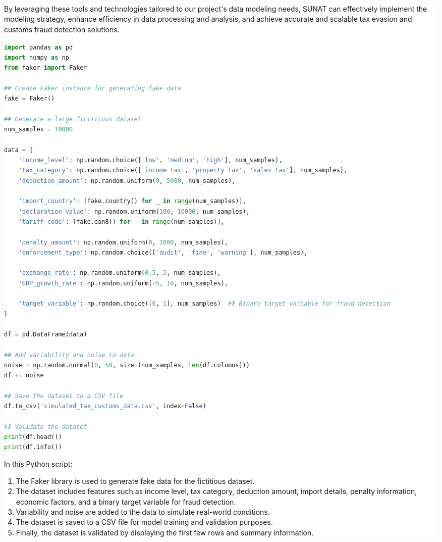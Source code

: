 By leveraging these tools and technologies tailored to our project's data modeling needs, SUNAT can effectively implement the modeling strategy, enhance efficiency in data processing and analysis, and achieve accurate and scalable tax evasion and customs fraud detection solutions.

```python
import pandas as pd
import numpy as np
from faker import Faker

## Create Faker instance for generating fake data
fake = Faker()

## Generate a large fictitious dataset
num_samples = 10000

data = {
    'income_level': np.random.choice(['low', 'medium', 'high'], num_samples),
    'tax_category': np.random.choice(['income tax', 'property tax', 'sales tax'], num_samples),
    'deduction_amount': np.random.uniform(0, 5000, num_samples),
  
    'import_country': [fake.country() for _ in range(num_samples)],
    'declaration_value': np.random.uniform(100, 10000, num_samples),
    'tariff_code': [fake.ean8() for _ in range(num_samples)],

    'penalty_amount': np.random.uniform(0, 1000, num_samples),
    'enforcement_type': np.random.choice(['audit', 'fine', 'warning'], num_samples),
  
    'exchange_rate': np.random.uniform(0.5, 3, num_samples),
    'GDP_growth_rate': np.random.uniform(-5, 10, num_samples),

    'target_variable': np.random.choice([0, 1], num_samples)  ## Binary target variable for fraud detection
}

df = pd.DataFrame(data)

## Add variability and noise to data
noise = np.random.normal(0, 50, size=(num_samples, len(df.columns)))
df += noise

## Save the dataset to a CSV file
df.to_csv('simulated_tax_customs_data.csv', index=False)

## Validate the dataset
print(df.head())
print(df.info())
```

In this Python script:
1. The Faker library is used to generate fake data for the fictitious dataset.
2. The dataset includes features such as income level, tax category, deduction amount, import details, penalty information, economic factors, and a binary target variable for fraud detection.
3. Variability and noise are added to the data to simulate real-world conditions.
4. The dataset is saved to a CSV file for model training and validation purposes.
5. Finally, the dataset is validated by displaying the first few rows and summary information.
